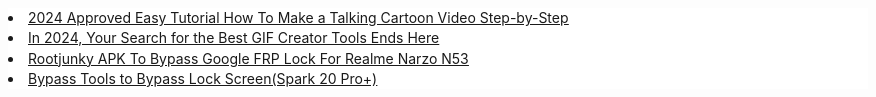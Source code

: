 <li><a href="https://ai-topics.techidaily.com/2024-approved-easy-tutorial-how-to-make-a-talking-cartoon-video-step-by-step/"><u>2024 Approved Easy Tutorial How To Make a Talking Cartoon Video Step-by-Step</u></a></li>
<li><a href="https://ai-editing-video.techidaily.com/in-2024-your-search-for-the-best-gif-creator-tools-ends-here/"><u>In 2024, Your Search for the Best GIF Creator Tools Ends Here</u></a></li>
<li><a href="https://easy-unlock-android.techidaily.com/rootjunky-apk-to-bypass-google-frp-lock-for-realme-narzo-n53-by-drfone-android/"><u>Rootjunky APK To Bypass Google FRP Lock For Realme Narzo N53</u></a></li>
<li><a href="https://phone-solutions.techidaily.com/bypass-tools-to-bypass-lock-screenspark-20-proplus-by-drfone-android-unlock-android-unlock/"><u>Bypass Tools to Bypass Lock Screen(Spark 20 Pro+)</u></a></li>
</ul></div>


